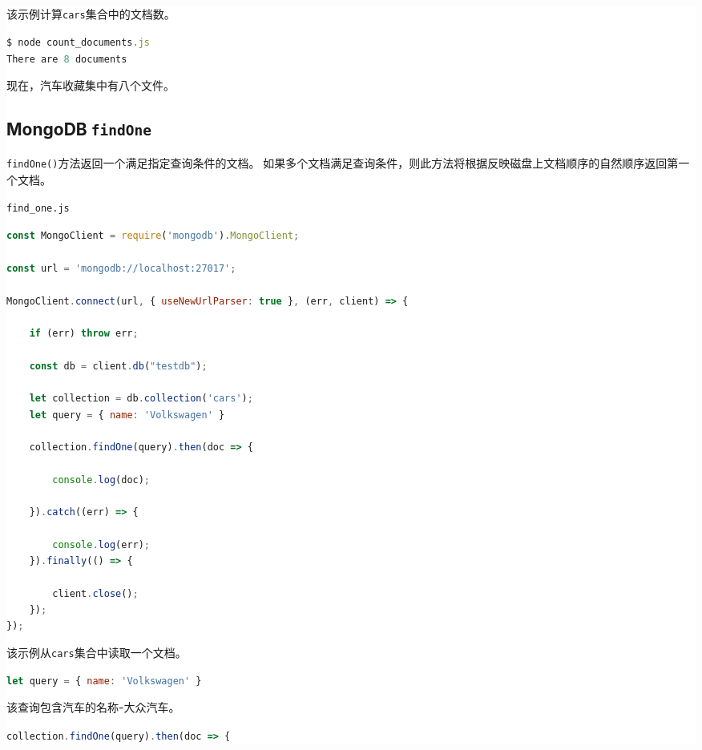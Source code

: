 该示例计算`cars`集合中的文档数。

```js
$ node count_documents.js
There are 8 documents

```

现在，汽车收藏集中有八个文件。

## MongoDB `findOne`

`findOne()`方法返回一个满足指定查询条件的文档。 如果多个文档满足查询条件，则此方法将根据反映磁盘上文档顺序的自然顺序返回第一个文档。

`find_one.js`

```js
const MongoClient = require('mongodb').MongoClient;

const url = 'mongodb://localhost:27017';

MongoClient.connect(url, { useNewUrlParser: true }, (err, client) => {

    if (err) throw err;

    const db = client.db("testdb");

    let collection = db.collection('cars');
    let query = { name: 'Volkswagen' }

    collection.findOne(query).then(doc => {

        console.log(doc);

    }).catch((err) => {

        console.log(err);
    }).finally(() => {

        client.close();
    });
});

```

该示例从`cars`集合中读取一个文档。

```js
let query = { name: 'Volkswagen' }

```

该查询包含汽车的名称-大众汽车。

```js
collection.findOne(query).then(doc => {

```

